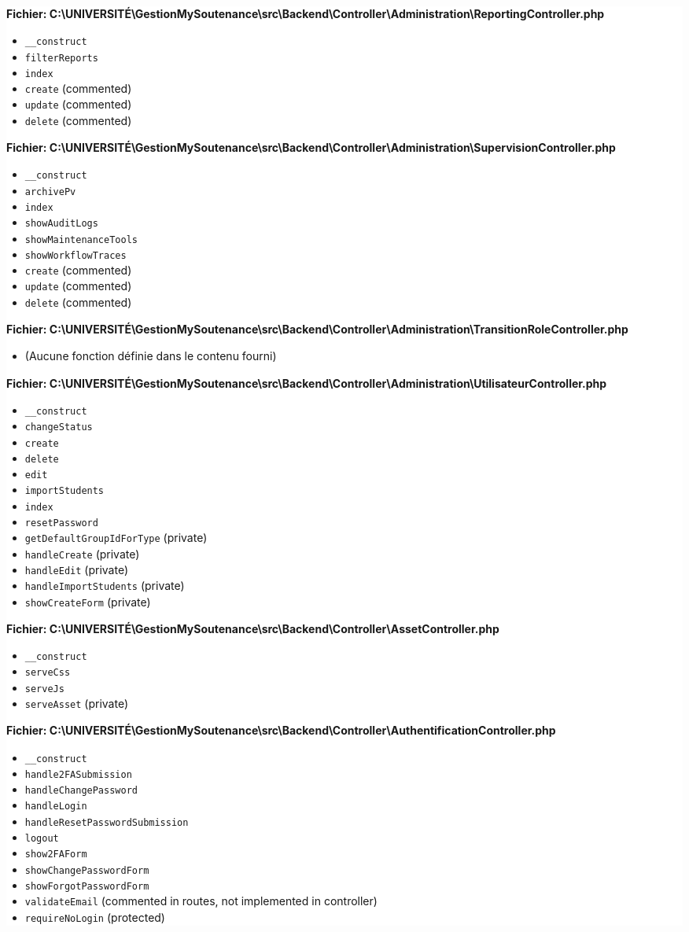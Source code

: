 **Fichier: C:\UNIVERSITÉ\GestionMySoutenance\src\Backend\Controller\Administration\ReportingController.php**
*   `__construct`
*   `filterReports`
*   `index`
*   `create` (commented)
*   `update` (commented)
*   `delete` (commented)

**Fichier: C:\UNIVERSITÉ\GestionMySoutenance\src\Backend\Controller\Administration\SupervisionController.php**
*   `__construct`
*   `archivePv`
*   `index`
*   `showAuditLogs`
*   `showMaintenanceTools`
*   `showWorkflowTraces`
*   `create` (commented)
*   `update` (commented)
*   `delete` (commented)

**Fichier: C:\UNIVERSITÉ\GestionMySoutenance\src\Backend\Controller\Administration\TransitionRoleController.php**
*   (Aucune fonction définie dans le contenu fourni)

**Fichier: C:\UNIVERSITÉ\GestionMySoutenance\src\Backend\Controller\Administration\UtilisateurController.php**
*   `__construct`
*   `changeStatus`
*   `create`
*   `delete`
*   `edit`
*   `importStudents`
*   `index`
*   `resetPassword`
*   `getDefaultGroupIdForType` (private)
*   `handleCreate` (private)
*   `handleEdit` (private)
*   `handleImportStudents` (private)
*   `showCreateForm` (private)

**Fichier: C:\UNIVERSITÉ\GestionMySoutenance\src\Backend\Controller\AssetController.php**
*   `__construct`
*   `serveCss`
*   `serveJs`
*   `serveAsset` (private)

**Fichier: C:\UNIVERSITÉ\GestionMySoutenance\src\Backend\Controller\AuthentificationController.php**
*   `__construct`
*   `handle2FASubmission`
*   `handleChangePassword`
*   `handleLogin`
*   `handleResetPasswordSubmission`
*   `logout`
*   `show2FAForm`
*   `showChangePasswordForm`
*   `showForgotPasswordForm`
*   `validateEmail` (commented in routes, not implemented in controller)
*   `requireNoLogin` (protected)
